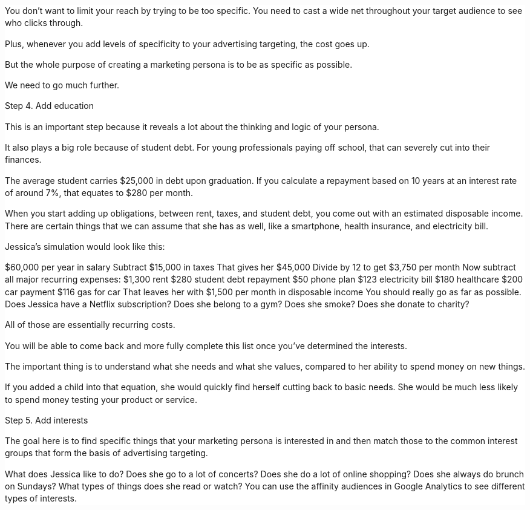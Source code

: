 You don’t want to limit your reach by trying to be too specific. You need to cast a wide net throughout your target audience to see who clicks through.

Plus, whenever you add levels of specificity to your advertising targeting, the cost goes up.

But the whole purpose of creating a marketing persona is to be as specific as possible.

We need to go much further.

Step 4. Add education

This is an important step because it reveals a lot about the thinking and logic of your persona.

It also plays a big role because of student debt. For young professionals paying off school, that can severely cut into their finances.

The average student carries $25,000 in debt upon graduation. If you calculate a repayment based on 10 years at an interest rate of around 7%, that equates to $280 per month.

When you start adding up obligations, between rent, taxes, and student debt, you come out with an estimated disposable income. There are certain things that we can assume that she has as well, like a smartphone, health insurance, and electricity bill.

Jessica’s simulation would look like this:

$60,000 per year in salary
Subtract $15,000 in taxes
That gives her $45,000
Divide by 12 to get $3,750 per month
Now subtract all major recurring expenses:
$1,300 rent
$280 student debt repayment
$50 phone plan
$123 electricity bill
$180 healthcare
$200 car payment
$116 gas for car
That leaves her with $1,500 per month in disposable income
You should really go as far as possible. Does Jessica have a Netflix subscription? Does she belong to a gym? Does she smoke? Does she donate to charity?

All of those are essentially recurring costs.

You will be able to come back and more fully complete this list once you’ve determined the interests.

The important thing is to understand what she needs and what she values, compared to her ability to spend money on new things.

If you added a child into that equation, she would quickly find herself cutting back to basic needs. She would be much less likely to spend money testing your product or service.

Step 5. Add interests

The goal here is to find specific things that your marketing persona is interested in and then match those to the common interest groups that form the basis of advertising targeting.

What does Jessica like to do?
Does she go to a lot of concerts?
Does she do a lot of online shopping?
Does she always do brunch on Sundays?
What types of things does she read or watch?
You can use the affinity audiences in Google Analytics to see different types of interests.
